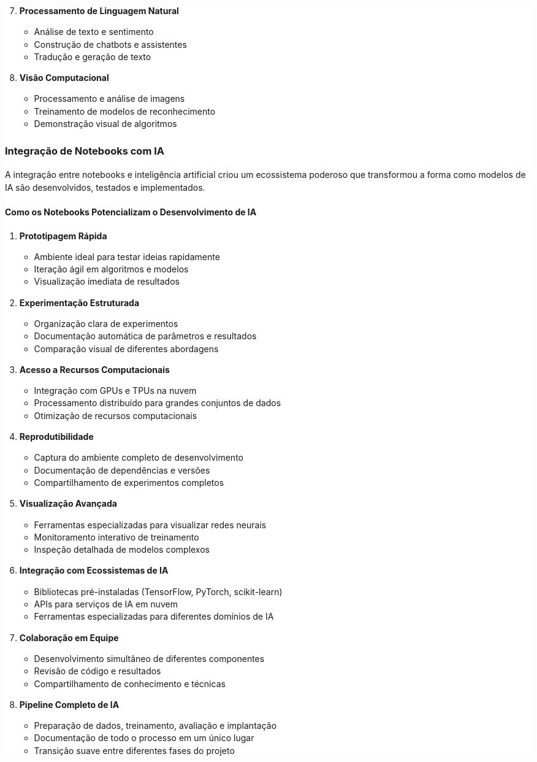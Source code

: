 7. **Processamento de Linguagem Natural**
   - Análise de texto e sentimento
   - Construção de chatbots e assistentes
   - Tradução e geração de texto

8. **Visão Computacional**
   - Processamento e análise de imagens
   - Treinamento de modelos de reconhecimento
   - Demonstração visual de algoritmos

### Integração de Notebooks com IA

A integração entre notebooks e inteligência artificial criou um ecossistema poderoso que transformou a forma como modelos de IA são desenvolvidos, testados e implementados.

#### Como os Notebooks Potencializam o Desenvolvimento de IA

1. **Prototipagem Rápida**
   - Ambiente ideal para testar ideias rapidamente
   - Iteração ágil em algoritmos e modelos
   - Visualização imediata de resultados

2. **Experimentação Estruturada**
   - Organização clara de experimentos
   - Documentação automática de parâmetros e resultados
   - Comparação visual de diferentes abordagens

3. **Acesso a Recursos Computacionais**
   - Integração com GPUs e TPUs na nuvem
   - Processamento distribuído para grandes conjuntos de dados
   - Otimização de recursos computacionais

4. **Reprodutibilidade**
   - Captura do ambiente completo de desenvolvimento
   - Documentação de dependências e versões
   - Compartilhamento de experimentos completos

5. **Visualização Avançada**
   - Ferramentas especializadas para visualizar redes neurais
   - Monitoramento interativo de treinamento
   - Inspeção detalhada de modelos complexos

6. **Integração com Ecossistemas de IA**
   - Bibliotecas pré-instaladas (TensorFlow, PyTorch, scikit-learn)
   - APIs para serviços de IA em nuvem
   - Ferramentas especializadas para diferentes domínios de IA

7. **Colaboração em Equipe**
   - Desenvolvimento simultâneo de diferentes componentes
   - Revisão de código e resultados
   - Compartilhamento de conhecimento e técnicas

8. **Pipeline Completo de IA**
   - Preparação de dados, treinamento, avaliação e implantação
   - Documentação de todo o processo em um único lugar
   - Transição suave entre diferentes fases do projeto
